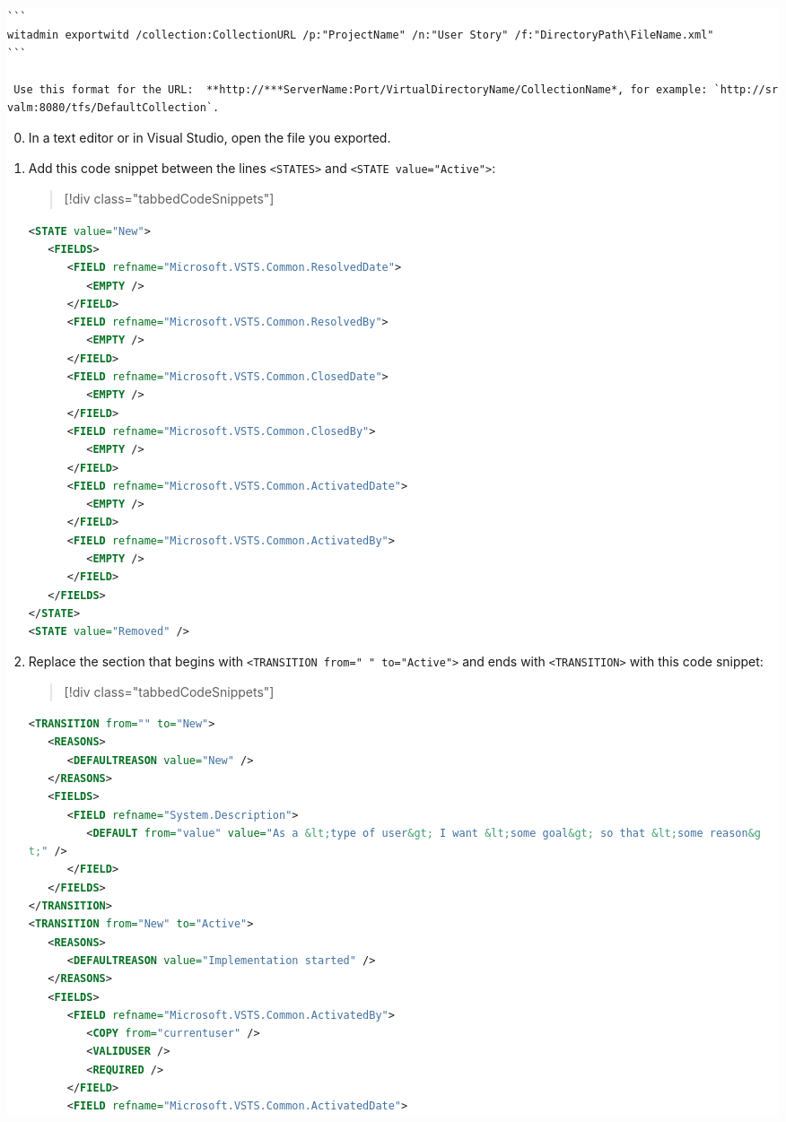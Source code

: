     ```  
    witadmin exportwitd /collection:CollectionURL /p:"ProjectName" /n:"User Story" /f:"DirectoryPath\FileName.xml"  
    ```  
  
     Use this format for the URL:  **http://***ServerName:Port/VirtualDirectoryName/CollectionName*, for example: `http://srvalm:8080/tfs/DefaultCollection`.  
  
0.  In a text editor or in Visual Studio, open the file you exported.  
  
0.  Add this code snippet between the lines `<STATES>` and `<STATE value="Active">`:  
  
	> [!div class="tabbedCodeSnippets"]
	```XML 
    <STATE value="New">  
       <FIELDS>  
          <FIELD refname="Microsoft.VSTS.Common.ResolvedDate">  
             <EMPTY />  
          </FIELD>  
          <FIELD refname="Microsoft.VSTS.Common.ResolvedBy">  
             <EMPTY />  
          </FIELD>  
          <FIELD refname="Microsoft.VSTS.Common.ClosedDate">  
             <EMPTY />  
          </FIELD>  
          <FIELD refname="Microsoft.VSTS.Common.ClosedBy">  
             <EMPTY />  
          </FIELD>  
          <FIELD refname="Microsoft.VSTS.Common.ActivatedDate">  
             <EMPTY />  
          </FIELD>  
          <FIELD refname="Microsoft.VSTS.Common.ActivatedBy">  
             <EMPTY />  
          </FIELD>  
       </FIELDS>  
    </STATE>  
    <STATE value="Removed" />  
    ```  

0.  Replace the section that begins with `<TRANSITION from=" " to="Active">` and ends with `<TRANSITION>` with this code snippet:  
  
	> [!div class="tabbedCodeSnippets"]
	```XML 
    <TRANSITION from="" to="New">  
       <REASONS>  
          <DEFAULTREASON value="New" />  
       </REASONS>  
       <FIELDS>  
          <FIELD refname="System.Description">  
             <DEFAULT from="value" value="As a &lt;type of user&gt; I want &lt;some goal&gt; so that &lt;some reason&gt;" />  
          </FIELD>  
       </FIELDS>  
    </TRANSITION>  
    <TRANSITION from="New" to="Active">  
       <REASONS>  
          <DEFAULTREASON value="Implementation started" />  
       </REASONS>  
       <FIELDS>  
          <FIELD refname="Microsoft.VSTS.Common.ActivatedBy">  
             <COPY from="currentuser" />  
             <VALIDUSER />  
             <REQUIRED />  
          </FIELD>  
          <FIELD refname="Microsoft.VSTS.Common.ActivatedDate">  